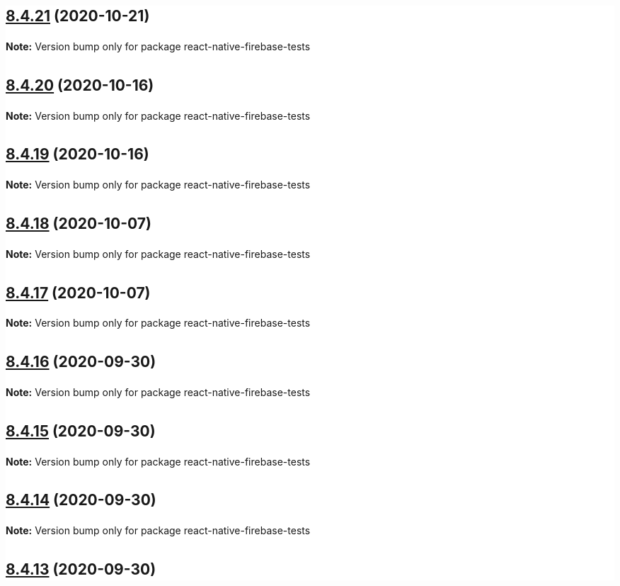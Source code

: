 ## [8.4.21](https://github.com/invertase/react-native-firebase/compare/react-native-firebase-tests@8.4.20...react-native-firebase-tests@8.4.21) (2020-10-21)

**Note:** Version bump only for package react-native-firebase-tests

## [8.4.20](https://github.com/invertase/react-native-firebase/compare/react-native-firebase-tests@8.4.19...react-native-firebase-tests@8.4.20) (2020-10-16)

**Note:** Version bump only for package react-native-firebase-tests

## [8.4.19](https://github.com/invertase/react-native-firebase/compare/react-native-firebase-tests@8.4.18...react-native-firebase-tests@8.4.19) (2020-10-16)

**Note:** Version bump only for package react-native-firebase-tests

## [8.4.18](https://github.com/invertase/react-native-firebase/compare/react-native-firebase-tests@8.4.17...react-native-firebase-tests@8.4.18) (2020-10-07)

**Note:** Version bump only for package react-native-firebase-tests

## [8.4.17](https://github.com/invertase/react-native-firebase/compare/react-native-firebase-tests@8.4.16...react-native-firebase-tests@8.4.17) (2020-10-07)

**Note:** Version bump only for package react-native-firebase-tests

## [8.4.16](https://github.com/invertase/react-native-firebase/compare/react-native-firebase-tests@8.4.15...react-native-firebase-tests@8.4.16) (2020-09-30)

**Note:** Version bump only for package react-native-firebase-tests

## [8.4.15](https://github.com/invertase/react-native-firebase/compare/react-native-firebase-tests@8.4.14...react-native-firebase-tests@8.4.15) (2020-09-30)

**Note:** Version bump only for package react-native-firebase-tests

## [8.4.14](https://github.com/invertase/react-native-firebase/compare/react-native-firebase-tests@8.4.13...react-native-firebase-tests@8.4.14) (2020-09-30)

**Note:** Version bump only for package react-native-firebase-tests

## [8.4.13](https://github.com/invertase/react-native-firebase/compare/react-native-firebase-tests@8.4.12...react-native-firebase-tests@8.4.13) (2020-09-30)
